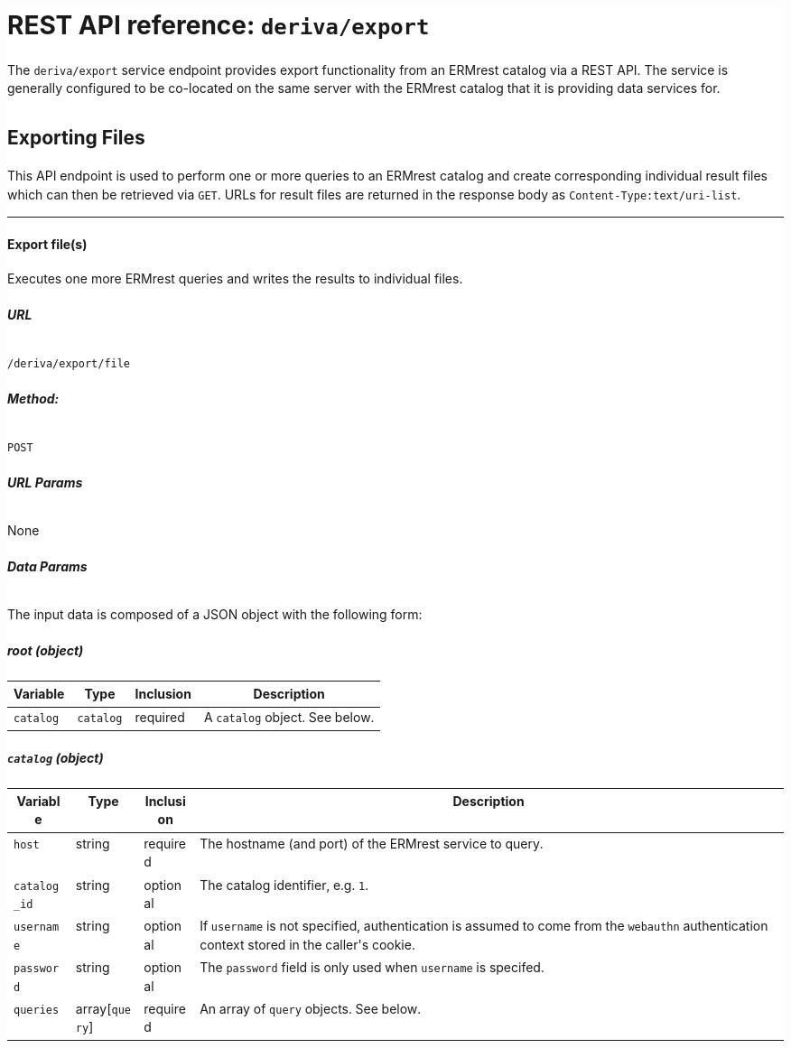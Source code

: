 # REST API reference: `deriva/export`
The `deriva/export` service endpoint provides export functionality from an ERMrest catalog via a REST API.
The service is generally configured to be co-located on the same server with the ERMrest catalog that it is providing data services for.

## Exporting Files

This API endpoint is used to perform one or more queries to an ERMrest catalog and create corresponding individual 
result files which can then be retrieved via `GET`.  URLs for result files are returned in the response body as `Content-Type:text/uri-list`.

----

#### Export file(s)
Executes one more ERMrest queries and writes the results to individual files.
 
###### **URL**

`/deriva/export/file`

###### **Method:**

`POST`

###### **URL Params**
	
None

###### **Data Params**

The input data is composed of a JSON object with the following form:

##### root (object)

| Variable | Type | Inclusion| Description |
| --- | --- | --- | --- |
| `catalog` | `catalog` | required | A `catalog` object. See below.

##### `catalog` (object)

| Variable | Type | Inclusion| Description |
| --- | --- | --- | --- |
| `host`| string | required | The hostname (and port) of the ERMrest service to query.
| `catalog_id` | string | optional | The catalog identifier, e.g. `1`.
| `username` | string | optional | If `username` is not specified, authentication is assumed to come from the `webauthn` authentication context stored in the caller's cookie.
| `password` | string | optional | The `password` field is only used when `username` is specifed.
| `queries` | array\[`query`\] | required | An array of `query` objects. See below.
